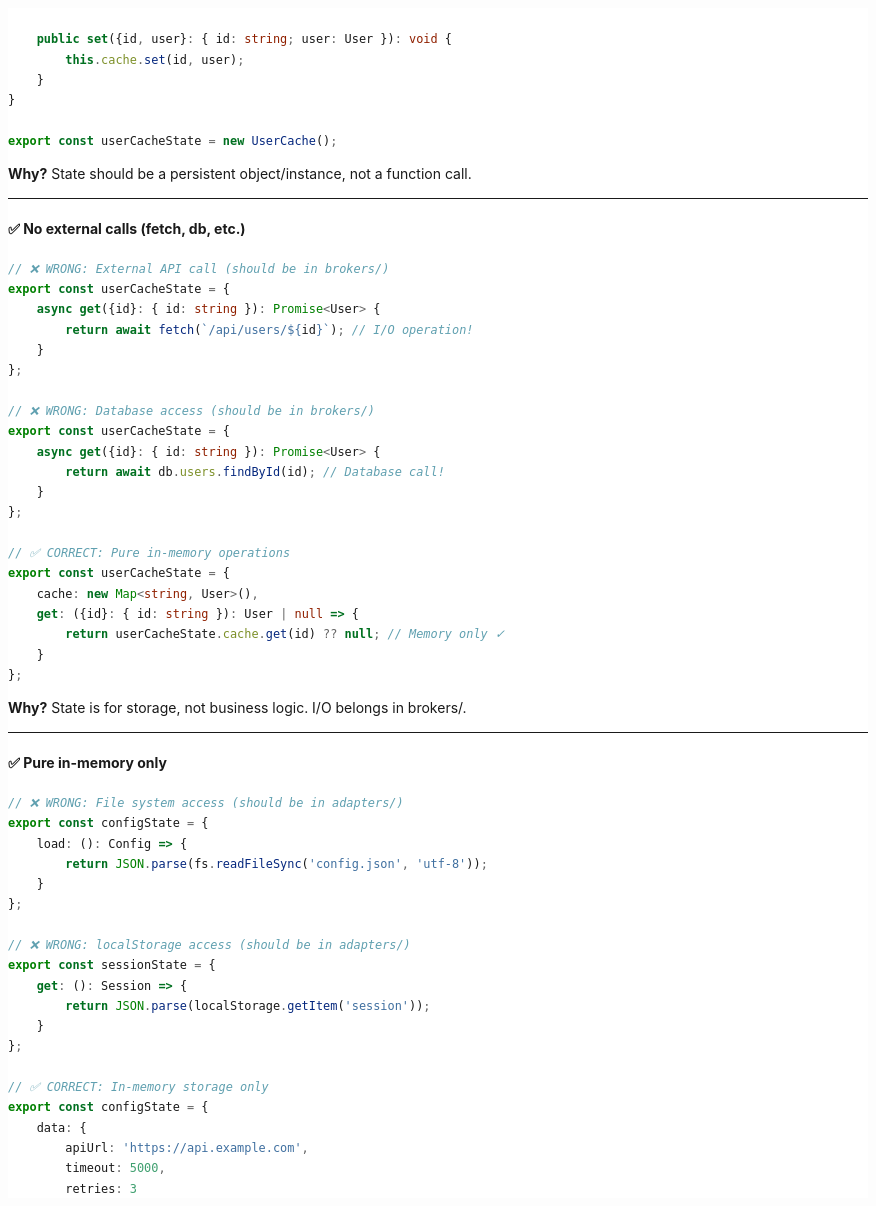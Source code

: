 ```typescript

    public set({id, user}: { id: string; user: User }): void {
        this.cache.set(id, user);
    }
}

export const userCacheState = new UserCache();
```

**Why?** State should be a persistent object/instance, not a function call.

---

#### ✅ **No external calls (fetch, db, etc.)**

```typescript
// ❌ WRONG: External API call (should be in brokers/)
export const userCacheState = {
    async get({id}: { id: string }): Promise<User> {
        return await fetch(`/api/users/${id}`); // I/O operation!
    }
};

// ❌ WRONG: Database access (should be in brokers/)
export const userCacheState = {
    async get({id}: { id: string }): Promise<User> {
        return await db.users.findById(id); // Database call!
    }
};

// ✅ CORRECT: Pure in-memory operations
export const userCacheState = {
    cache: new Map<string, User>(),
    get: ({id}: { id: string }): User | null => {
        return userCacheState.cache.get(id) ?? null; // Memory only ✓
    }
};
```

**Why?** State is for storage, not business logic. I/O belongs in brokers/.

---

#### ✅ **Pure in-memory only**

```typescript
// ❌ WRONG: File system access (should be in adapters/)
export const configState = {
    load: (): Config => {
        return JSON.parse(fs.readFileSync('config.json', 'utf-8'));
    }
};

// ❌ WRONG: localStorage access (should be in adapters/)
export const sessionState = {
    get: (): Session => {
        return JSON.parse(localStorage.getItem('session'));
    }
};

// ✅ CORRECT: In-memory storage only
export const configState = {
    data: {
        apiUrl: 'https://api.example.com',
        timeout: 5000,
        retries: 3
```